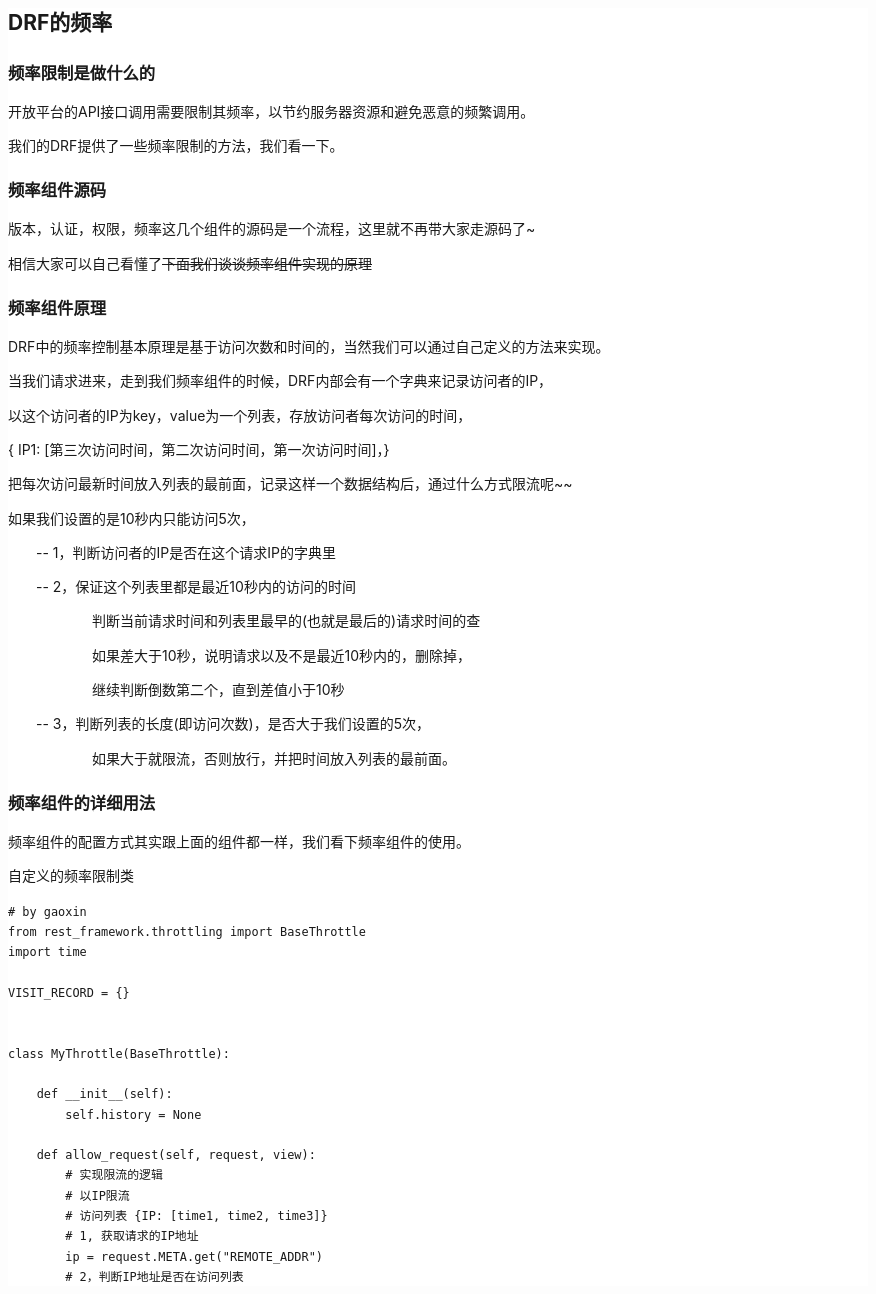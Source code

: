 

## DRF的频率

### 频率限制是做什么的

开放平台的API接口调用需要限制其频率，以节约服务器资源和避免恶意的频繁调用。

我们的DRF提供了一些频率限制的方法，我们看一下。

### 频率组件源码

版本，认证，权限，频率这几个组件的源码是一个流程，这里就不再带大家走源码了~

相信大家可以自己看懂了~~下面我们谈谈频率组件实现的原理~~

### 频率组件原理

DRF中的频率控制基本原理是基于访问次数和时间的，当然我们可以通过自己定义的方法来实现。

当我们请求进来，走到我们频率组件的时候，DRF内部会有一个字典来记录访问者的IP，

以这个访问者的IP为key，value为一个列表，存放访问者每次访问的时间，

{ IP1: [第三次访问时间，第二次访问时间，第一次访问时间]，}

把每次访问最新时间放入列表的最前面，记录这样一个数据结构后，通过什么方式限流呢~~

如果我们设置的是10秒内只能访问5次，

　　-- 1，判断访问者的IP是否在这个请求IP的字典里

　　-- 2，保证这个列表里都是最近10秒内的访问的时间

　　　　　　判断当前请求时间和列表里最早的(也就是最后的)请求时间的查

　　　　　　如果差大于10秒，说明请求以及不是最近10秒内的，删除掉，

　　　　　　继续判断倒数第二个，直到差值小于10秒

　　-- 3，判断列表的长度(即访问次数)，是否大于我们设置的5次，

　　　　　　如果大于就限流，否则放行，并把时间放入列表的最前面。

### 频率组件的详细用法

频率组件的配置方式其实跟上面的组件都一样，我们看下频率组件的使用。



自定义的频率限制类

```
# by gaoxin
from rest_framework.throttling import BaseThrottle
import time

VISIT_RECORD = {}


class MyThrottle(BaseThrottle):

    def __init__(self):
        self.history = None

    def allow_request(self, request, view):
        # 实现限流的逻辑
        # 以IP限流
        # 访问列表 {IP: [time1, time2, time3]}
        # 1, 获取请求的IP地址
        ip = request.META.get("REMOTE_ADDR")
        # 2，判断IP地址是否在访问列表
```